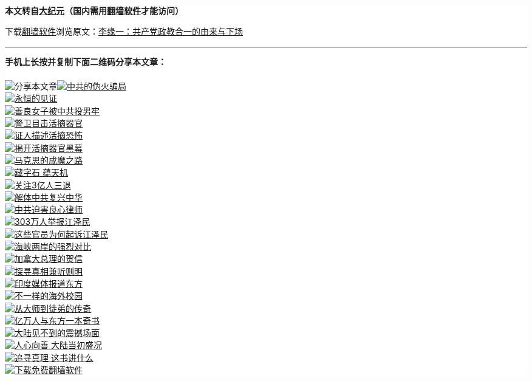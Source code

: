 <strong>本文转自<a href="https://www.epochtimes.com">大纪元</a>（国内需用<a href="https://github.com/bannedbook/fanqiang/wiki">翻墙软件</a>才能访问）</strong><p>下载<a href="https://github.com/bannedbook/fanqiang/wiki">翻墙软件</a>浏览原文：<a href="https://www.epochtimes.com/gb/15/1/16/n4343915.htm">李缘一：共产党政教合一的由来与下场</a></p><hr>

<strong>手机上长按并复制下面二维码分享本文章：</strong><br><br><img src="http://d1p1.ip.zn2.us/v.php?action=qrcode&url=/gb/15/1/16/n4343915.md%231" title="分享本文章"></td><td VALIGN=TOP><a href="/gb/16/1/21/n4622075.md?dfh#1" target="_blank"><img src="https://raw.githubusercontent.com/tjvrql262/djy/master/gb/300/wei-f1.jpg" title="中共的伪火骗局"  alt="中共的伪火骗局"></a><br><a href="https://github.com/tjvrql262/www/blob/master/README.md?dfh#9" target="_blank"><img src="https://raw.githubusercontent.com/tjvrql262/djy/master/gb/300/yong-h.jpg" title="永恒的见证"  alt="永恒的见证"></a><br><a href="/gb/13/9/29/n3974789.md?dfh#1" target="_blank"><img src="https://raw.githubusercontent.com/tjvrql262/djy/master/gb/300/shang-lnz.jpg" title="善良女子被中共投男牢"  alt="善良女子被中共投男牢"></a><br><a href="/gb/16/3/16/n4663449.md?dfh#1" target="_blank"><img src="https://raw.githubusercontent.com/tjvrql262/djy/master/gb/300/huo-z3.jpg" title="警卫目击活摘器官"  alt="警卫目击活摘器官"></a><br><a href="/gb/16/8/7/n8177641.md?dfh#1" target="_blank"><img src="https://raw.githubusercontent.com/tjvrql262/djy/master/gb/300/huo-z4.jpg" title="证人描述活摘恐怖"  alt="证人描述活摘恐怖"></a><br><a href="/gb/10/4/19/n2881569.md?dfh#1" target="_blank"><img src="https://raw.githubusercontent.com/tjvrql262/djy/master/gb/300/huo-z1.jpg" title="揭开活摘器官黑幕"  alt="揭开活摘器官黑幕"></a><br><a href="/gb/10/11/7/n3077476.md?dfh#1" target="_blank"><img src="https://raw.githubusercontent.com/tjvrql262/djy/master/gb/300/ma-ks.jpg" title="马克思的成魔之路"  alt="马克思的成魔之路"></a><br><a href="/gb/14/6/9/n4173977.md?dfh#1" target="_blank"><img src="https://raw.githubusercontent.com/tjvrql262/djy/master/gb/300/chang-zs.jpg" title="藏字石 蕴天机"  alt="藏字石 蕴天机"></a><br><a href="/gb/18/5/10/n10381511.md?dfh#1" target="_blank"><img src="https://raw.githubusercontent.com/tjvrql262/djy/master/gb/300/st1.jpg" title="关注3亿人三退"  alt="关注3亿人三退"></a><br><a href="/gb/18/3/21/n10237682.md?dfh#1" target="_blank"><img src="https://raw.githubusercontent.com/tjvrql262/djy/master/gb/300/jie-t.jpg" title="解体中共复兴中华"  alt="解体中共复兴中华"></a><br><a href="/gb/9/2/9/n2422991.md?dfh#1" target="_blank"><img src="https://raw.githubusercontent.com/tjvrql262/djy/master/gb/300/gao-zs.jpg" title="中共迫害良心律师"  alt="中共迫害良心律师"></a><br><a href="/gb/18/12/9/n10900044.md?dfh#1" target="_blank"><img src="https://raw.githubusercontent.com/tjvrql262/djy/master/gb/300/sj1.jpg" title="303万人举报江泽民"  alt="303万人举报江泽民"></a><br><a href="/gb/18/8/28/n10672014.md?dfh#1" target="_blank"><img src="https://raw.githubusercontent.com/tjvrql262/djy/master/gb/300/sj2.jpg" title="这些官员为何起诉江泽民"  alt="这些官员为何起诉江泽民"></a><br><a href="/gb/8/12/18/n2367165.md?dfh#1" target="_blank"><img src="https://raw.githubusercontent.com/tjvrql262/djy/master/gb/300/liangan.jpg" title="海峡两岸的强烈对比"  alt="海峡两岸的强烈对比"></a><br><a href="/gb/15/12/10/n4593139.md?dfh#1" target="_blank"><img src="https://raw.githubusercontent.com/tjvrql262/djy/master/gb/300/jia-ndzl.jpg" title="加拿大总理的贺信"  alt="加拿大总理的贺信"></a><br><a href="/gb/11/6/17/n3289382.md?dfh#1" target="_blank"><img src="https://raw.githubusercontent.com/tjvrql262/djy/master/gb/300/xiao-wd.jpg" title="探寻真相兼听则明"  alt="探寻真相兼听则明"></a><br><a href="/gb/18/10/27/n10812623.md?dfh#1" target="_blank"><img src="https://raw.githubusercontent.com/tjvrql262/djy/master/gb/300/yindu.jpg" title="印度媒体报道东方"  alt="印度媒体报道东方"></a><br><a href="/gb/18/6/9/n10469652.md?dfh#1" target="_blank"><img src="https://raw.githubusercontent.com/tjvrql262/djy/master/gb/300/xie-j.jpg" title="不一样的海外校园"  alt="不一样的海外校园"></a><br><a href="/gb/7/4/5/n1669415.md?dfh#1" target="_blank"><img src="https://raw.githubusercontent.com/tjvrql262/djy/master/gb/300/li-up.jpg" title="从大师到徒弟的传奇"  alt="从大师到徒弟的传奇"></a><br><a href="/gb/17/5/26/n9191512.md?dfh#1" target="_blank"><img src="https://raw.githubusercontent.com/tjvrql262/djy/master/gb/300/zfl2.jpg" title="亿万人与东方一本奇书"  alt="亿万人与东方一本奇书"></a><br><a href="/gb/13/11/27/n4020290.md?dfh#1" target="_blank"><img src="https://raw.githubusercontent.com/tjvrql262/djy/master/gb/300/zhen-h.jpg" title="大陆见不到的震撼场面"  alt="大陆见不到的震撼场面"></a><br><a href="/gb/15/7/17/n4482910.md?dfh#1" target="_blank"><img src="https://raw.githubusercontent.com/tjvrql262/djy/master/gb/300/dalu-sk.jpg" title="人心向善 大陆当初盛况"  alt="人心向善 大陆当初盛况"></a><br><a href="/gb/19/1/5/n10955468.md?dfh#1" target="_blank"><img src="https://raw.githubusercontent.com/tjvrql262/djy/master/gb/300/zfl1.jpg" title="追寻真理 这书讲什么"  alt="追寻真理 这书讲什么"></a><br><a href="https://github.com/bannedbook/fanqiang/wiki" target="_blank"><img src="https://raw.githubusercontent.com/tjvrql262/djy/master/gb/300/fq1.jpg" title="下载免费翻墙软件"  alt="下载免费翻墙软件"></a><br></td></tr></table>